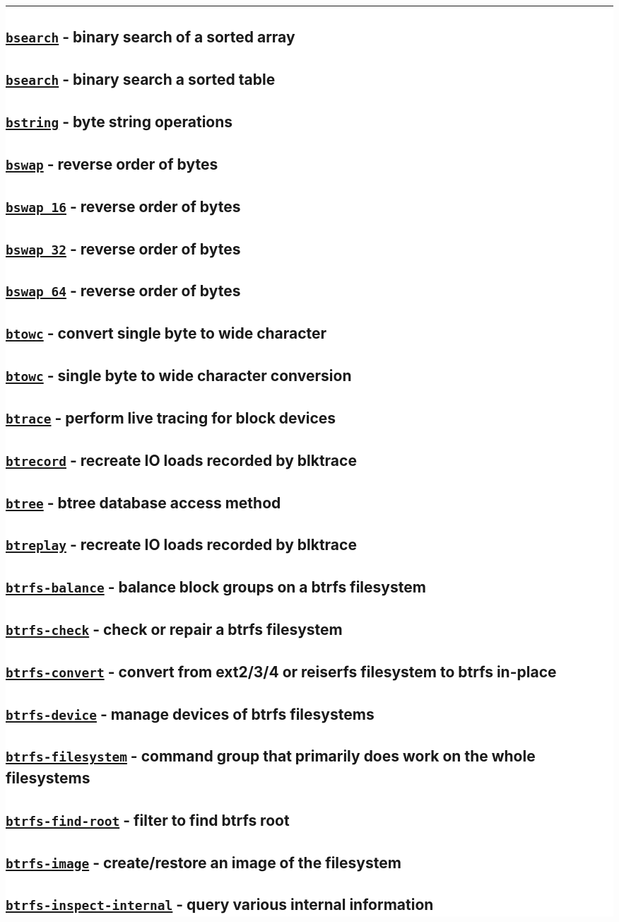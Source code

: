 
---
[`bsearch`](https://www.man7.org/linux/man-pages/man3/bsearch.3.html) - binary search of a sorted array
---
[`bsearch`](https://www.man7.org/linux/man-pages/man3/bsearch.3p.html) - binary search a sorted table
---
[`bstring`](https://www.man7.org/linux/man-pages/man3/bstring.3.html) - byte string operations
---
[`bswap`](https://www.man7.org/linux/man-pages/man3/bswap.3.html) - reverse order of bytes
---
[`bswap_16`](https://www.man7.org/linux/man-pages/man3/bswap_16.3.html) - reverse order of bytes
---
[`bswap_32`](https://www.man7.org/linux/man-pages/man3/bswap_32.3.html) - reverse order of bytes
---
[`bswap_64`](https://www.man7.org/linux/man-pages/man3/bswap_64.3.html) - reverse order of bytes
---
[`btowc`](https://www.man7.org/linux/man-pages/man3/btowc.3.html) - convert single byte to wide character
---
[`btowc`](https://www.man7.org/linux/man-pages/man3/btowc.3p.html) - single byte to wide character conversion
---
[`btrace`](https://www.man7.org/linux/man-pages/man8/btrace.8.html) - perform live tracing for block devices
---
[`btrecord`](https://www.man7.org/linux/man-pages/man8/btrecord.8.html) - recreate IO loads recorded by blktrace
---
[`btree`](https://www.man7.org/linux/man-pages/man3/btree.3.html) - btree database access method
---
[`btreplay`](https://www.man7.org/linux/man-pages/man8/btreplay.8.html) - recreate IO loads recorded by blktrace
---
[`btrfs-balance`](https://www.man7.org/linux/man-pages/man8/btrfs-balance.8.html) - balance block groups on a btrfs filesystem
---
[`btrfs-check`](https://www.man7.org/linux/man-pages/man8/btrfs-check.8.html) - check or repair a btrfs filesystem
---
[`btrfs-convert`](https://www.man7.org/linux/man-pages/man8/btrfs-convert.8.html) - convert from ext2/3/4 or reiserfs filesystem to btrfs in-place
---
[`btrfs-device`](https://www.man7.org/linux/man-pages/man8/btrfs-device.8.html) - manage devices of btrfs filesystems
---
[`btrfs-filesystem`](https://www.man7.org/linux/man-pages/man8/btrfs-filesystem.8.html) - command group that primarily does work on the whole filesystems
---
[`btrfs-find-root`](https://www.man7.org/linux/man-pages/man8/btrfs-find-root.8.html) - filter to find btrfs root
---
[`btrfs-image`](https://www.man7.org/linux/man-pages/man8/btrfs-image.8.html) - create/restore an image of the filesystem
---
[`btrfs-inspect-internal`](https://www.man7.org/linux/man-pages/man8/btrfs-inspect-internal.8.html) - query various internal information
---